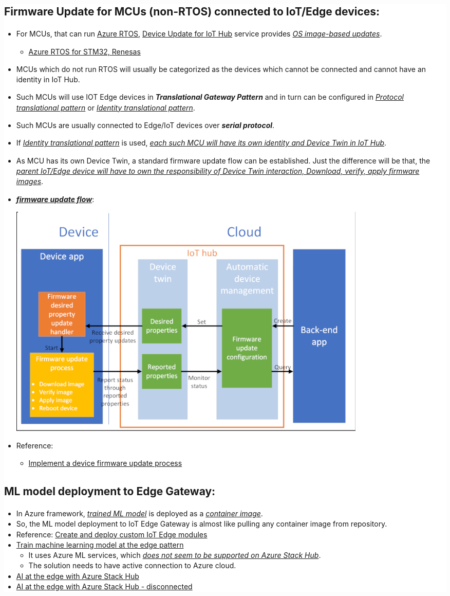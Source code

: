 ## Firmware Update for MCUs (non-RTOS) connected to IoT/Edge devices:
- For MCUs, that can run [Azure RTOS](https://docs.microsoft.com/en-us/azure/rtos/), [Device Update for IoT Hub]() service provides *<u>OS image-based updates</u>*.
  - [Azure RTOS for STM32, Renesas](https://github.com/azure-rtos/samples)
- MCUs which do not run RTOS will usually be categorized as the devices which cannot be connected and cannot have an identity in IoT Hub. 
- Such MCUs will use IOT Edge devices in __*Translational Gateway Pattern*__ and in turn can be configured in *<u>Protocol translational pattern*</u> or *<u>Identity translational pattern</u>*.
- Such MCUs are usually connected to Edge/IoT devices over __*serial protocol*__.
- If *<u>Identity translational pattern</u>* is used, *<u>each such MCU will have its own identity and Device Twin in IoT Hub</u>*.
- As MCU has its own Device Twin, a standard firmware update flow can be established. Just the difference will be that, the *<u>parent IoT/Edge device will have to own the responsibility of Device Twin interaction, Download, verify, apply firmware images</u>*.
- __*<u>firmware update flow</u>*__:

  ![azure-iot-firmware-update-overview](/assets/images/azure/iot/firmware-update/azure-iot-firmware-update-overview.png)
- Reference:
  - [Implement a device firmware update process](https://docs.microsoft.com/en-us/azure/iot-hub/tutorial-firmware-update)

## ML model deployment to Edge Gateway:
- In Azure framework, *<u>trained ML model</u>* is deployed as a *<u>container image</u>*.
- So, the ML model deployment to IoT Edge Gateway is almost like pulling any container image from repository. 
- Reference: [Create and deploy custom IoT Edge modules](https://docs.microsoft.com/en-us/azure/iot-edge/tutorial-machine-learning-edge-06-custom-modules?view=iotedge-2020-11)
- [Train machine learning model at the edge pattern](https://docs.microsoft.com/en-us/hybrid/app-solutions/pattern-train-ml-model-at-edge)
  - It uses Azure ML services, which *<u>does not seem to be supported on Azure Stack Hub</u>*.
  - The solution needs to have active connection to Azure cloud.
- [AI at the edge with Azure Stack Hub](https://docs.microsoft.com/en-us/azure/architecture/solution-ideas/articles/ai-at-the-edge)
- [AI at the edge with Azure Stack Hub - disconnected](https://docs.microsoft.com/en-us/azure/architecture/solution-ideas/articles/ai-at-the-edge-disconnected)
